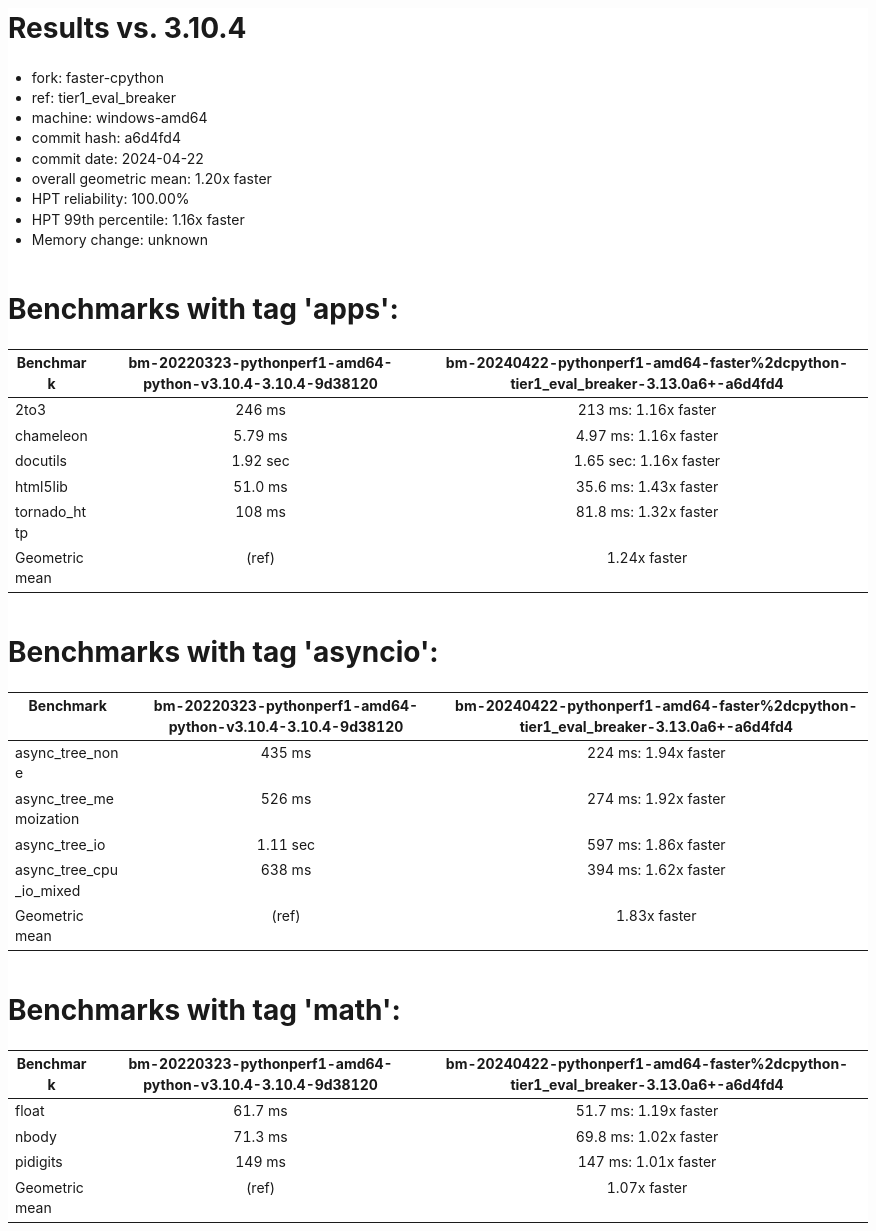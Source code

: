 # Results vs. 3.10.4

- fork: faster-cpython
- ref: tier1_eval_breaker
- machine: windows-amd64
- commit hash: a6d4fd4
- commit date: 2024-04-22
- overall geometric mean: 1.20x faster
- HPT reliability: 100.00%
- HPT 99th percentile: 1.16x faster
- Memory change: unknown

Benchmarks with tag 'apps':
===========================

| Benchmark      | bm-20220323-pythonperf1-amd64-python-v3.10.4-3.10.4-9d38120 | bm-20240422-pythonperf1-amd64-faster%2dcpython-tier1_eval_breaker-3.13.0a6+-a6d4fd4 |
|----------------|:-----------------------------------------------------------:|:-----------------------------------------------------------------------------------:|
| 2to3           | 246 ms                                                      | 213 ms: 1.16x faster                                                                |
| chameleon      | 5.79 ms                                                     | 4.97 ms: 1.16x faster                                                               |
| docutils       | 1.92 sec                                                    | 1.65 sec: 1.16x faster                                                              |
| html5lib       | 51.0 ms                                                     | 35.6 ms: 1.43x faster                                                               |
| tornado_http   | 108 ms                                                      | 81.8 ms: 1.32x faster                                                               |
| Geometric mean | (ref)                                                       | 1.24x faster                                                                        |

Benchmarks with tag 'asyncio':
==============================

| Benchmark               | bm-20220323-pythonperf1-amd64-python-v3.10.4-3.10.4-9d38120 | bm-20240422-pythonperf1-amd64-faster%2dcpython-tier1_eval_breaker-3.13.0a6+-a6d4fd4 |
|-------------------------|:-----------------------------------------------------------:|:-----------------------------------------------------------------------------------:|
| async_tree_none         | 435 ms                                                      | 224 ms: 1.94x faster                                                                |
| async_tree_memoization  | 526 ms                                                      | 274 ms: 1.92x faster                                                                |
| async_tree_io           | 1.11 sec                                                    | 597 ms: 1.86x faster                                                                |
| async_tree_cpu_io_mixed | 638 ms                                                      | 394 ms: 1.62x faster                                                                |
| Geometric mean          | (ref)                                                       | 1.83x faster                                                                        |

Benchmarks with tag 'math':
===========================

| Benchmark      | bm-20220323-pythonperf1-amd64-python-v3.10.4-3.10.4-9d38120 | bm-20240422-pythonperf1-amd64-faster%2dcpython-tier1_eval_breaker-3.13.0a6+-a6d4fd4 |
|----------------|:-----------------------------------------------------------:|:-----------------------------------------------------------------------------------:|
| float          | 61.7 ms                                                     | 51.7 ms: 1.19x faster                                                               |
| nbody          | 71.3 ms                                                     | 69.8 ms: 1.02x faster                                                               |
| pidigits       | 149 ms                                                      | 147 ms: 1.01x faster                                                                |
| Geometric mean | (ref)                                                       | 1.07x faster                                                                        |
